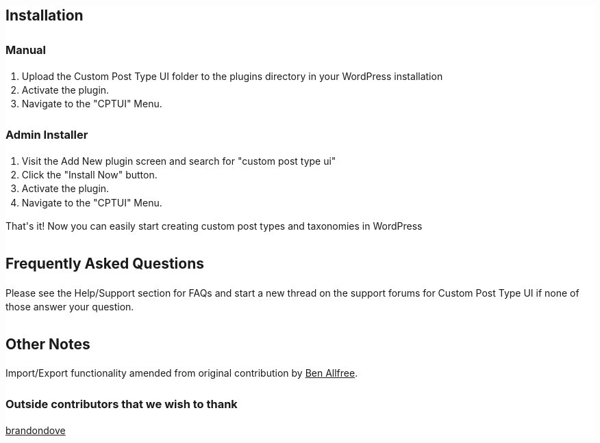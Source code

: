 ## Installation

### Manual

1. Upload the Custom Post Type UI folder to the plugins directory in your WordPress installation
2. Activate the plugin.
3. Navigate to the "CPTUI" Menu.

### Admin Installer

1. Visit the Add New plugin screen and search for "custom post type ui"
2. Click the "Install Now" button.
3. Activate the plugin.
4. Navigate to the "CPTUI" Menu.

That's it! Now you can easily start creating custom post types and taxonomies in WordPress

## Frequently Asked Questions

Please see the Help/Support section for FAQs and start a new thread on the support forums for Custom Post Type UI if none of those answer your question.

## Other Notes

Import/Export functionality amended from original contribution by [Ben Allfree](http://wordpress.org/support/profile/benallfree).

### Outside contributors that we wish to thank
[brandondove](https://github.com/brandondove)
